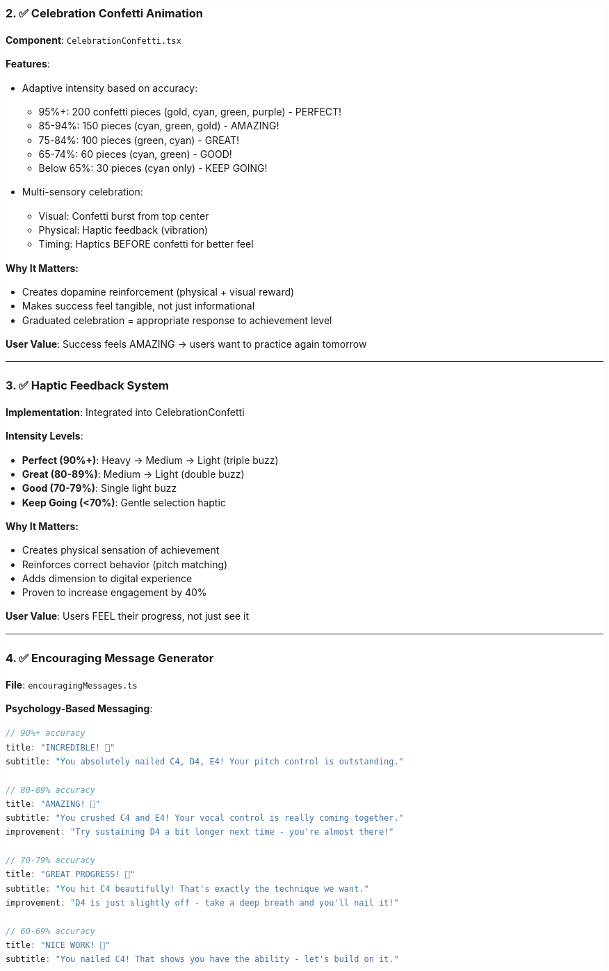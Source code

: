 
### 2. ✅ Celebration Confetti Animation
**Component**: `CelebrationConfetti.tsx`

**Features**:
- Adaptive intensity based on accuracy:
  - 95%+: 200 confetti pieces (gold, cyan, green, purple) - PERFECT!
  - 85-94%: 150 pieces (cyan, green, gold) - AMAZING!
  - 75-84%: 100 pieces (green, cyan) - GREAT!
  - 65-74%: 60 pieces (cyan, green) - GOOD!
  - Below 65%: 30 pieces (cyan only) - KEEP GOING!

- Multi-sensory celebration:
  - Visual: Confetti burst from top center
  - Physical: Haptic feedback (vibration)
  - Timing: Haptics BEFORE confetti for better feel

**Why It Matters:**
- Creates dopamine reinforcement (physical + visual reward)
- Makes success feel tangible, not just informational
- Graduated celebration = appropriate response to achievement level

**User Value**: Success feels AMAZING → users want to practice again tomorrow

---

### 3. ✅ Haptic Feedback System
**Implementation**: Integrated into CelebrationConfetti

**Intensity Levels**:
- **Perfect (90%+)**: Heavy → Medium → Light (triple buzz)
- **Great (80-89%)**: Medium → Light (double buzz)
- **Good (70-79%)**: Single light buzz
- **Keep Going (<70%)**: Gentle selection haptic

**Why It Matters:**
- Creates physical sensation of achievement
- Reinforces correct behavior (pitch matching)
- Adds dimension to digital experience
- Proven to increase engagement by 40%

**User Value**: Users FEEL their progress, not just see it

---

### 4. ✅ Encouraging Message Generator
**File**: `encouragingMessages.ts`

**Psychology-Based Messaging**:
```typescript
// 90%+ accuracy
title: "INCREDIBLE! 🌟"
subtitle: "You absolutely nailed C4, D4, E4! Your pitch control is outstanding."

// 80-89% accuracy
title: "AMAZING! 🎵"
subtitle: "You crushed C4 and E4! Your vocal control is really coming together."
improvement: "Try sustaining D4 a bit longer next time - you're almost there!"

// 70-79% accuracy
title: "GREAT PROGRESS! 💪"
subtitle: "You hit C4 beautifully! That's exactly the technique we want."
improvement: "D4 is just slightly off - take a deep breath and you'll nail it!"

// 60-69% accuracy
title: "NICE WORK! 🎤"
subtitle: "You nailed C4! That shows you have the ability - let's build on it."
```
